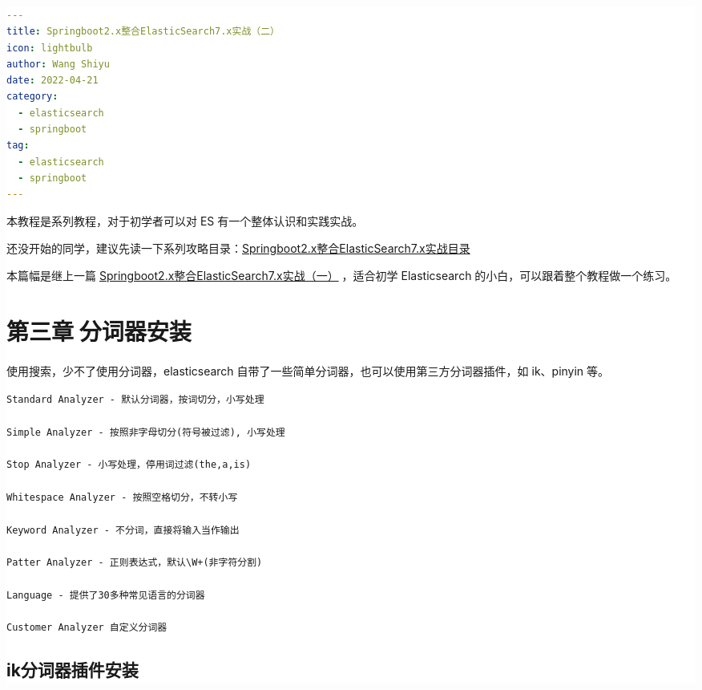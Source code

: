 ```yaml
---
title: Springboot2.x整合ElasticSearch7.x实战（二）
icon: lightbulb
author: Wang Shiyu
date: 2022-04-21
category:
  - elasticsearch
  - springboot
tag:
  - elasticsearch
  - springboot
---
```





本教程是系列教程，对于初学者可以对 ES 有一个整体认识和实践实战。



还没开始的同学，建议先读一下系列攻略目录：[Springboot2.x整合ElasticSearch7.x实战目录](https://mp.weixin.qq.com/s/nSWEIfbpRf-4txJqRz60gQ)



本篇幅是继上一篇 [Springboot2.x整合ElasticSearch7.x实战（一）](https://mp.weixin.qq.com/s/4azw3QycpqrprABNdo44Zg) ，适合初学 Elasticsearch 的小白，可以跟着整个教程做一个练习。




# 第三章 分词器安装

使用搜索，少不了使用分词器，elasticsearch 自带了一些简单分词器，也可以使用第三方分词器插件，如 ik、pinyin 等。

```
Standard Analyzer - 默认分词器，按词切分，小写处理

Simple Analyzer - 按照非字母切分(符号被过滤), 小写处理

Stop Analyzer - 小写处理，停用词过滤(the,a,is)

Whitespace Analyzer - 按照空格切分，不转小写

Keyword Analyzer - 不分词，直接将输入当作输出

Patter Analyzer - 正则表达式，默认\W+(非字符分割)

Language - 提供了30多种常见语言的分词器

Customer Analyzer 自定义分词器
```
## ik分词器插件安装
